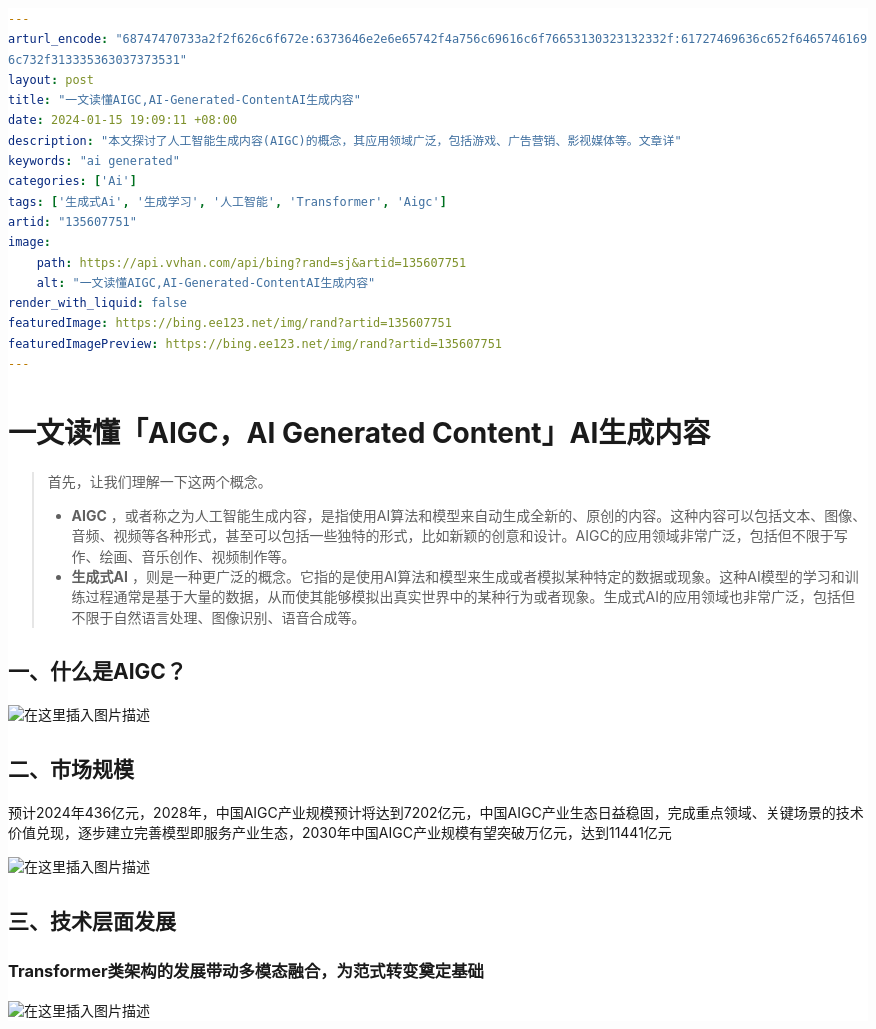 ```yaml
---
arturl_encode: "68747470733a2f2f626c6f672e:6373646e2e6e65742f4a756c69616c6f76653130323132332f:61727469636c652f64657461696c732f313335363037373531"
layout: post
title: "一文读懂AIGC,AI-Generated-ContentAI生成内容"
date: 2024-01-15 19:09:11 +08:00
description: "本文探讨了人工智能生成内容(AIGC)的概念，其应用领域广泛，包括游戏、广告营销、影视媒体等。文章详"
keywords: "ai generated"
categories: ['Ai']
tags: ['生成式Ai', '生成学习', '人工智能', 'Transformer', 'Aigc']
artid: "135607751"
image:
    path: https://api.vvhan.com/api/bing?rand=sj&artid=135607751
    alt: "一文读懂AIGC,AI-Generated-ContentAI生成内容"
render_with_liquid: false
featuredImage: https://bing.ee123.net/img/rand?artid=135607751
featuredImagePreview: https://bing.ee123.net/img/rand?artid=135607751
---
```


# 一文读懂「AIGC，AI Generated Content」AI生成内容

> 首先，让我们理解一下这两个概念。
>
> * **AIGC**
>   ，或者称之为人工智能生成内容，是指使用AI算法和模型来自动生成全新的、原创的内容。这种内容可以包括文本、图像、音频、视频等各种形式，甚至可以包括一些独特的形式，比如新颖的创意和设计。AIGC的应用领域非常广泛，包括但不限于写作、绘画、音乐创作、视频制作等。
> * **生成式AI**
>   ，则是一种更广泛的概念。它指的是使用AI算法和模型来生成或者模拟某种特定的数据或现象。这种AI模型的学习和训练过程通常是基于大量的数据，从而使其能够模拟出真实世界中的某种行为或者现象。生成式AI的应用领域也非常广泛，包括但不限于自然语言处理、图像识别、语音合成等。

## 一、什么是AIGC？

![在这里插入图片描述](https://i-blog.csdnimg.cn/blog_migrate/16763b1b237576692971654d047693b5.png)

## 二、市场规模

预计2024年436亿元，2028年，中国AIGC产业规模预计将达到7202亿元，中国AIGC产业生态日益稳固，完成重点领域、关键场景的技术价值兑现，逐步建立完善模型即服务产业生态，2030年中国AIGC产业规模有望突破万亿元，达到11441亿元
  
![在这里插入图片描述](https://i-blog.csdnimg.cn/blog_migrate/6deb6264cb1ea56e3b31ffd578fd9978.png)

## 三、技术层面发展

### Transformer类架构的发展带动多模态融合，为范式转变奠定基础

![在这里插入图片描述](https://i-blog.csdnimg.cn/blog_migrate/f1b16782217acfaf89904ef7a344d80a.png)
